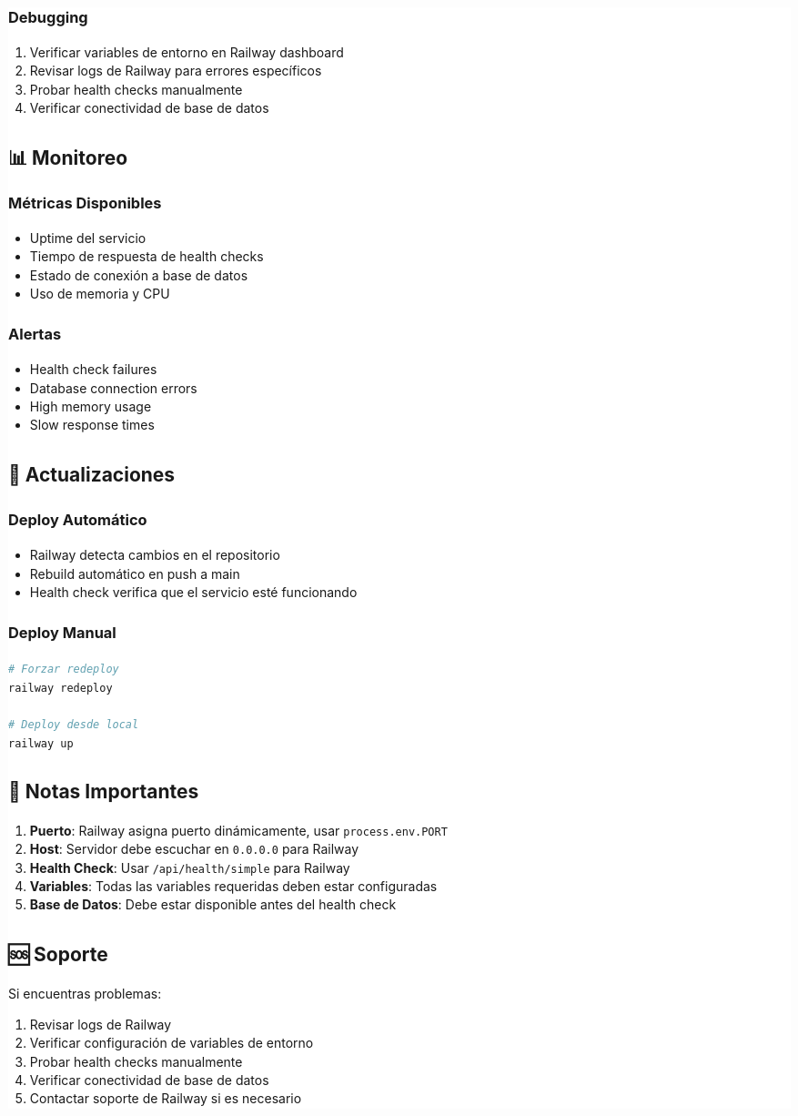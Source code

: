 ### Debugging
1. Verificar variables de entorno en Railway dashboard
2. Revisar logs de Railway para errores específicos
3. Probar health checks manualmente
4. Verificar conectividad de base de datos

## 📊 Monitoreo

### Métricas Disponibles
- Uptime del servicio
- Tiempo de respuesta de health checks
- Estado de conexión a base de datos
- Uso de memoria y CPU

### Alertas
- Health check failures
- Database connection errors
- High memory usage
- Slow response times

## 🔄 Actualizaciones

### Deploy Automático
- Railway detecta cambios en el repositorio
- Rebuild automático en push a main
- Health check verifica que el servicio esté funcionando

### Deploy Manual
```bash
# Forzar redeploy
railway redeploy

# Deploy desde local
railway up
```

## 📝 Notas Importantes

1. **Puerto**: Railway asigna puerto dinámicamente, usar `process.env.PORT`
2. **Host**: Servidor debe escuchar en `0.0.0.0` para Railway
3. **Health Check**: Usar `/api/health/simple` para Railway
4. **Variables**: Todas las variables requeridas deben estar configuradas
5. **Base de Datos**: Debe estar disponible antes del health check

## 🆘 Soporte

Si encuentras problemas:
1. Revisar logs de Railway
2. Verificar configuración de variables de entorno
3. Probar health checks manualmente
4. Verificar conectividad de base de datos
5. Contactar soporte de Railway si es necesario
